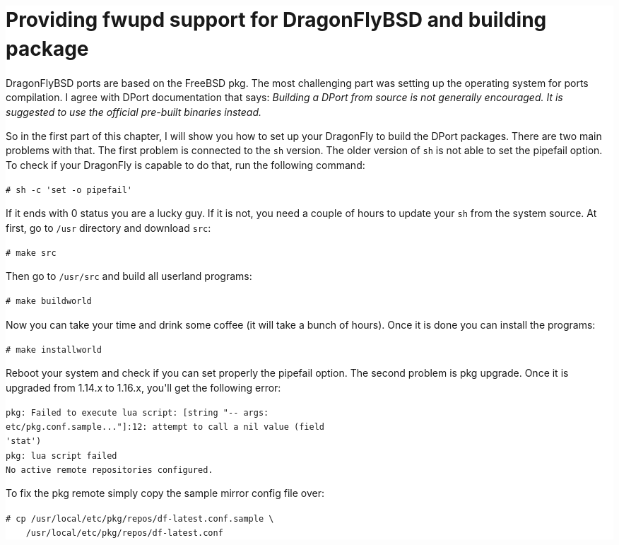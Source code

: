 # Providing fwupd support for DragonFlyBSD and building package

DragonFlyBSD ports are based on the FreeBSD pkg. The most challenging part was
setting up the operating system for ports compilation. I agree with DPort
documentation that says: *Building a DPort from source is not generally
encouraged. It is suggested to use the official pre-built binaries instead.*

So in the first part of this chapter, I will show you how to set up your
DragonFly to build the DPort packages. There are two main problems with that.
The first problem is connected to the `sh` version. The older version of `sh`
is not able to set the pipefail option. To check if your DragonFly is capable
to do that, run the following command:

```
# sh -c 'set -o pipefail'
```

If it ends with 0 status you are a lucky guy. If it is not, you need a couple of
hours to update your `sh` from the system source. At first, go to `/usr`
directory and download `src`:

```
# make src
```

Then go to `/usr/src` and build all userland programs:

```
# make buildworld
```

Now you can take your time and drink some coffee (it will take a bunch of
hours). Once it is done you can install the programs:

```
# make installworld
```

Reboot your system and check if you can set properly the pipefail option.
The second problem is pkg upgrade. Once it is upgraded from 1.14.x to 1.16.x,
you'll get the following error:

```
pkg: Failed to execute lua script: [string "-- args:
etc/pkg.conf.sample..."]:12: attempt to call a nil value (field
'stat')
pkg: lua script failed
No active remote repositories configured.
```

To fix the pkg remote simply copy the sample mirror config file over:

```
# cp /usr/local/etc/pkg/repos/df-latest.conf.sample \
    /usr/local/etc/pkg/repos/df-latest.conf
```
